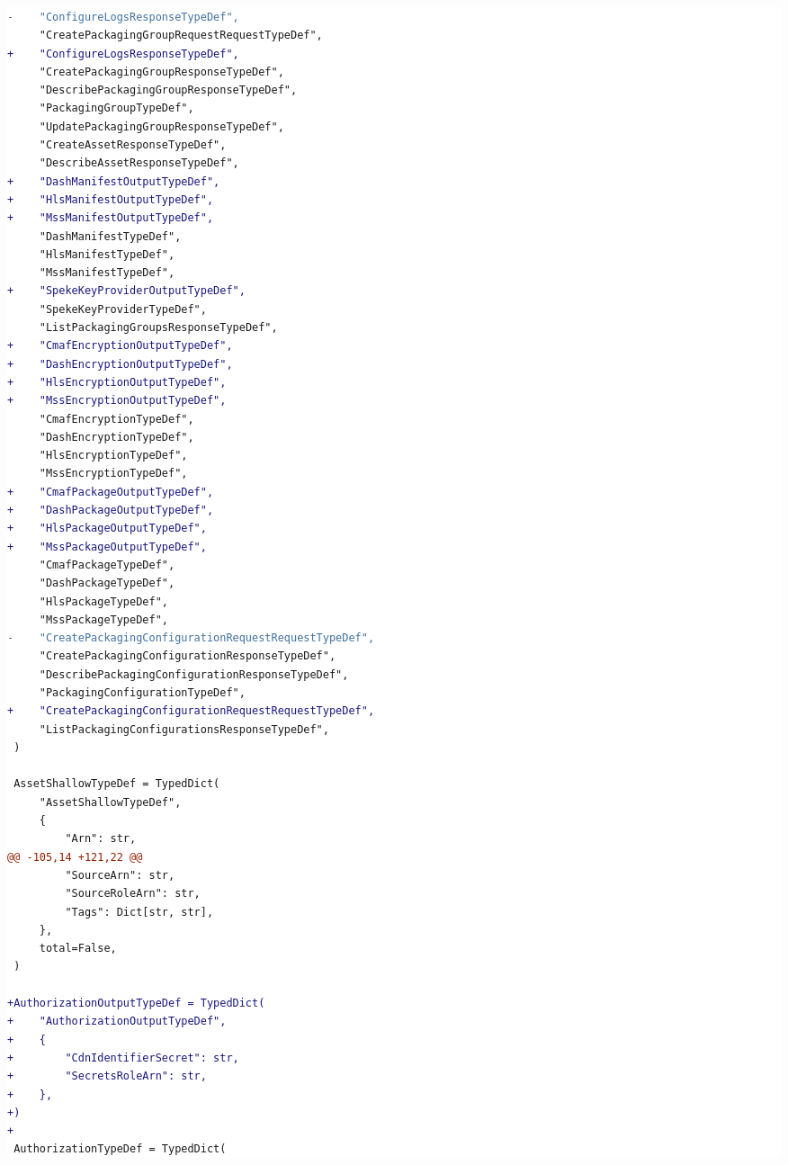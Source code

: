 ```diff
-    "ConfigureLogsResponseTypeDef",
     "CreatePackagingGroupRequestRequestTypeDef",
+    "ConfigureLogsResponseTypeDef",
     "CreatePackagingGroupResponseTypeDef",
     "DescribePackagingGroupResponseTypeDef",
     "PackagingGroupTypeDef",
     "UpdatePackagingGroupResponseTypeDef",
     "CreateAssetResponseTypeDef",
     "DescribeAssetResponseTypeDef",
+    "DashManifestOutputTypeDef",
+    "HlsManifestOutputTypeDef",
+    "MssManifestOutputTypeDef",
     "DashManifestTypeDef",
     "HlsManifestTypeDef",
     "MssManifestTypeDef",
+    "SpekeKeyProviderOutputTypeDef",
     "SpekeKeyProviderTypeDef",
     "ListPackagingGroupsResponseTypeDef",
+    "CmafEncryptionOutputTypeDef",
+    "DashEncryptionOutputTypeDef",
+    "HlsEncryptionOutputTypeDef",
+    "MssEncryptionOutputTypeDef",
     "CmafEncryptionTypeDef",
     "DashEncryptionTypeDef",
     "HlsEncryptionTypeDef",
     "MssEncryptionTypeDef",
+    "CmafPackageOutputTypeDef",
+    "DashPackageOutputTypeDef",
+    "HlsPackageOutputTypeDef",
+    "MssPackageOutputTypeDef",
     "CmafPackageTypeDef",
     "DashPackageTypeDef",
     "HlsPackageTypeDef",
     "MssPackageTypeDef",
-    "CreatePackagingConfigurationRequestRequestTypeDef",
     "CreatePackagingConfigurationResponseTypeDef",
     "DescribePackagingConfigurationResponseTypeDef",
     "PackagingConfigurationTypeDef",
+    "CreatePackagingConfigurationRequestRequestTypeDef",
     "ListPackagingConfigurationsResponseTypeDef",
 )
 
 AssetShallowTypeDef = TypedDict(
     "AssetShallowTypeDef",
     {
         "Arn": str,
@@ -105,14 +121,22 @@
         "SourceArn": str,
         "SourceRoleArn": str,
         "Tags": Dict[str, str],
     },
     total=False,
 )
 
+AuthorizationOutputTypeDef = TypedDict(
+    "AuthorizationOutputTypeDef",
+    {
+        "CdnIdentifierSecret": str,
+        "SecretsRoleArn": str,
+    },
+)
+
 AuthorizationTypeDef = TypedDict(
```